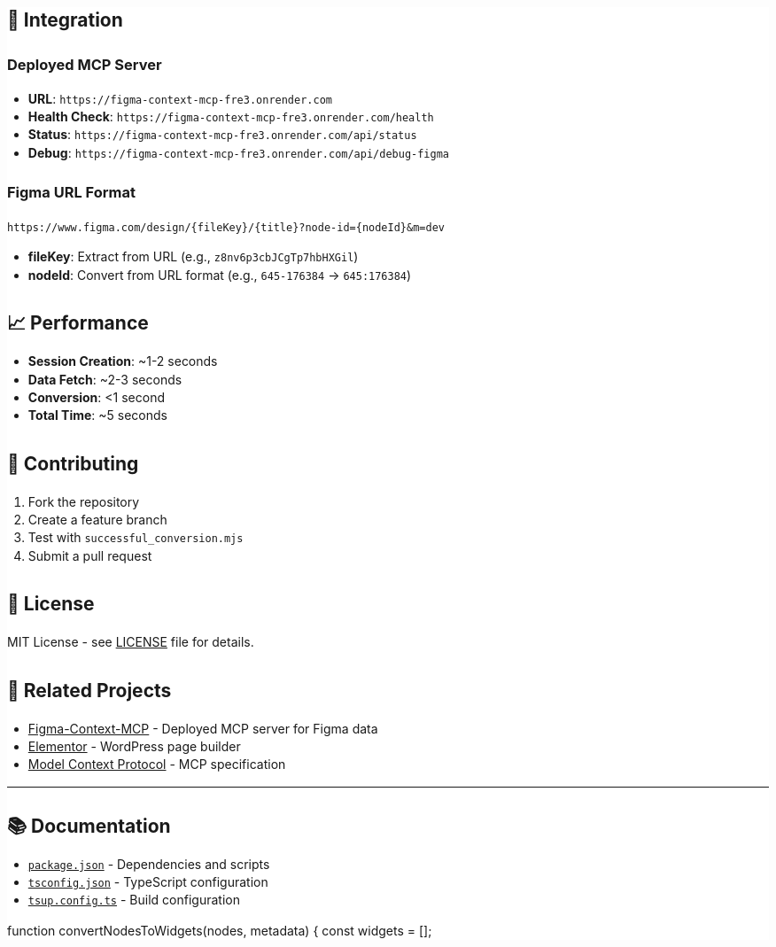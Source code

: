 ## 🔗 **Integration**

### **Deployed MCP Server**
- **URL**: `https://figma-context-mcp-fre3.onrender.com`
- **Health Check**: `https://figma-context-mcp-fre3.onrender.com/health`
- **Status**: `https://figma-context-mcp-fre3.onrender.com/api/status`
- **Debug**: `https://figma-context-mcp-fre3.onrender.com/api/debug-figma`

### **Figma URL Format**
```
https://www.figma.com/design/{fileKey}/{title}?node-id={nodeId}&m=dev
```
- **fileKey**: Extract from URL (e.g., `z8nv6p3cbJCgTp7hbHXGil`)
- **nodeId**: Convert from URL format (e.g., `645-176384` → `645:176384`)

## 📈 **Performance**

- **Session Creation**: ~1-2 seconds
- **Data Fetch**: ~2-3 seconds
- **Conversion**: <1 second
- **Total Time**: ~5 seconds

## 🤝 **Contributing**

1. Fork the repository
2. Create a feature branch
3. Test with `successful_conversion.mjs`
4. Submit a pull request

## 📄 **License**

MIT License - see [LICENSE](LICENSE) file for details.

## 🔗 **Related Projects**

- [Figma-Context-MCP](https://github.com/heinvv-abangani/Figma-Context-MCP) - Deployed MCP server for Figma data
- [Elementor](https://elementor.com/) - WordPress page builder
- [Model Context Protocol](https://modelcontextprotocol.io/) - MCP specification

---

## 📚 **Documentation**

- [`package.json`](./package.json) - Dependencies and scripts
- [`tsconfig.json`](./tsconfig.json) - TypeScript configuration
- [`tsup.config.ts`](./tsup.config.ts) - Build configuration 

function convertNodesToWidgets(nodes, metadata) {
  const widgets = [];
